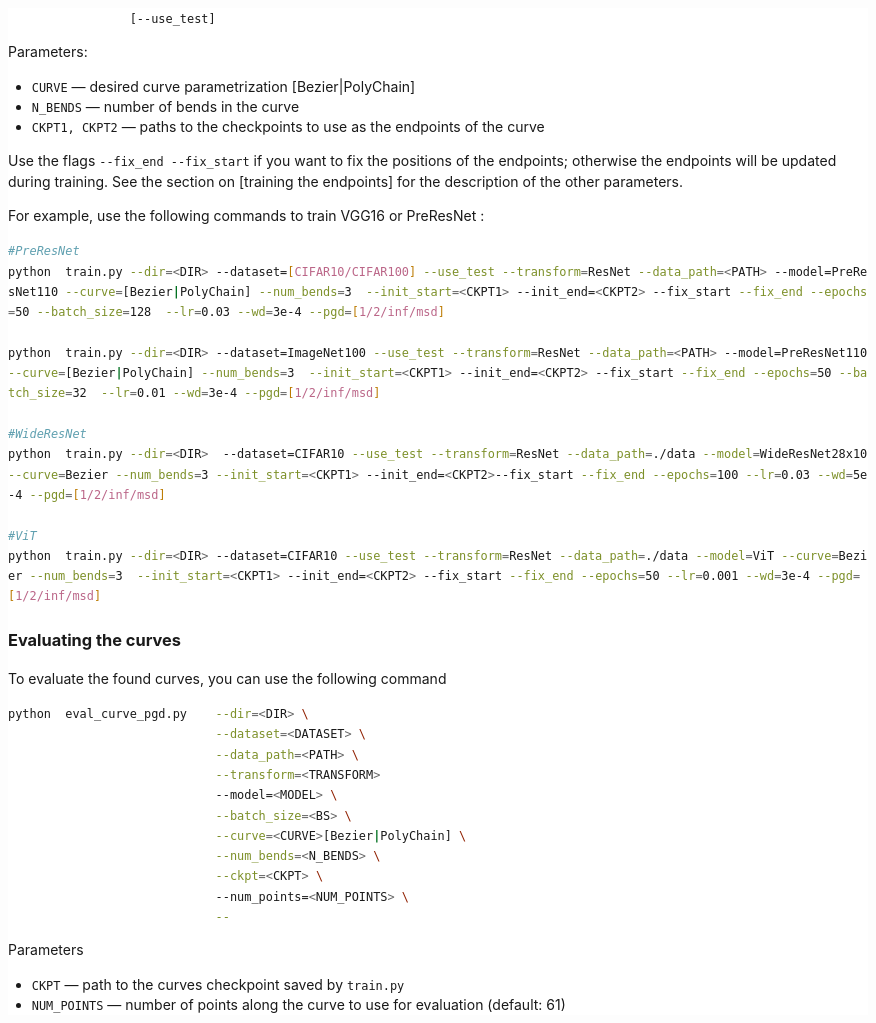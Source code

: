 ```bash
                 [--use_test]
```

Parameters:

* ```CURVE``` &mdash; desired curve parametrization [Bezier|PolyChain] 
* ```N_BENDS``` &mdash; number of bends in the curve
* ```CKPT1, CKPT2``` &mdash; paths to the checkpoints to use as the endpoints of the curve

Use the flags `--fix_end --fix_start` if you want to fix the positions of the endpoints; otherwise the endpoints will be updated during training. See the section on [training the endpoints] for the description of the other parameters.

For example, use the following commands to train VGG16 or PreResNet :
```bash
#PreResNet
python  train.py --dir=<DIR> --dataset=[CIFAR10/CIFAR100] --use_test --transform=ResNet --data_path=<PATH> --model=PreResNet110 --curve=[Bezier|PolyChain] --num_bends=3  --init_start=<CKPT1> --init_end=<CKPT2> --fix_start --fix_end --epochs=50 --batch_size=128  --lr=0.03 --wd=3e-4 --pgd=[1/2/inf/msd]

python  train.py --dir=<DIR> --dataset=ImageNet100 --use_test --transform=ResNet --data_path=<PATH> --model=PreResNet110 --curve=[Bezier|PolyChain] --num_bends=3  --init_start=<CKPT1> --init_end=<CKPT2> --fix_start --fix_end --epochs=50 --batch_size=32  --lr=0.01 --wd=3e-4 --pgd=[1/2/inf/msd]

#WideResNet
python  train.py --dir=<DIR>  --dataset=CIFAR10 --use_test --transform=ResNet --data_path=./data --model=WideResNet28x10 --curve=Bezier --num_bends=3 --init_start=<CKPT1> --init_end=<CKPT2>--fix_start --fix_end --epochs=100 --lr=0.03 --wd=5e-4 --pgd=[1/2/inf/msd]

#ViT
python  train.py --dir=<DIR> --dataset=CIFAR10 --use_test --transform=ResNet --data_path=./data --model=ViT --curve=Bezier --num_bends=3  --init_start=<CKPT1> --init_end=<CKPT2> --fix_start --fix_end --epochs=50 --lr=0.001 --wd=3e-4 --pgd=[1/2/inf/msd]
```

### Evaluating the curves

To evaluate the found curves, you can use the following command
```bash
python  eval_curve_pgd.py    --dir=<DIR> \
                             --dataset=<DATASET> \
                             --data_path=<PATH> \
                             --transform=<TRANSFORM>
                             --model=<MODEL> \
                             --batch_size=<BS> \
                             --curve=<CURVE>[Bezier|PolyChain] \
                             --num_bends=<N_BENDS> \
                             --ckpt=<CKPT> \ 
                             --num_points=<NUM_POINTS> \
                             --
```
Parameters
* ```CKPT``` &mdash; path to the curves checkpoint saved by `train.py`
* ```NUM_POINTS``` &mdash; number of points along the curve to use for evaluation (default: 61)
